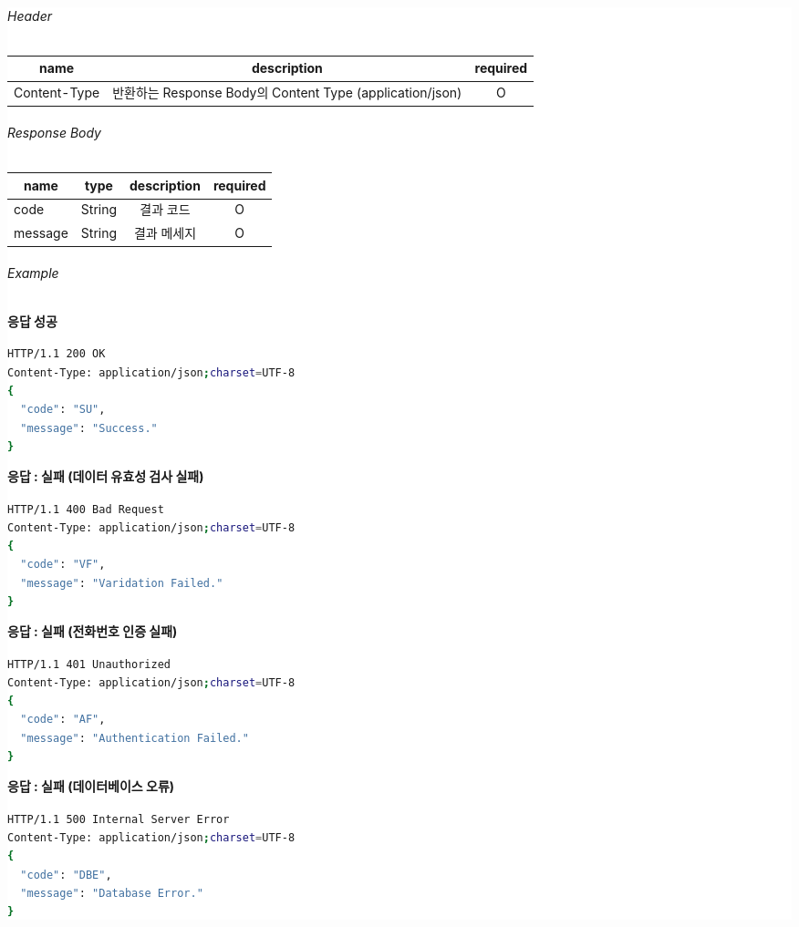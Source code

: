 ###### Header

| name | description | required |
|---|:---:|:---:|
| Content-Type | 반환하는 Response Body의 Content Type (application/json) | O |

###### Response Body

| name | type | description | required |
|---|:---:|:---:|:---:|
| code | String | 결과 코드 | O |
| message | String | 결과 메세지 | O |

###### Example

**응답 성공**
```bash
HTTP/1.1 200 OK
Content-Type: application/json;charset=UTF-8
{
  "code": "SU",
  "message": "Success."
}
```

**응답 : 실패 (데이터 유효성 검사 실패)**
```bash
HTTP/1.1 400 Bad Request
Content-Type: application/json;charset=UTF-8
{
  "code": "VF",
  "message": "Varidation Failed."
}
```

**응답 : 실패 (전화번호 인증 실패)**
```bash
HTTP/1.1 401 Unauthorized
Content-Type: application/json;charset=UTF-8
{
  "code": "AF",
  "message": "Authentication Failed."
}
```

**응답 : 실패 (데이터베이스 오류)**
```bash
HTTP/1.1 500 Internal Server Error
Content-Type: application/json;charset=UTF-8
{
  "code": "DBE",
  "message": "Database Error."
}
```
